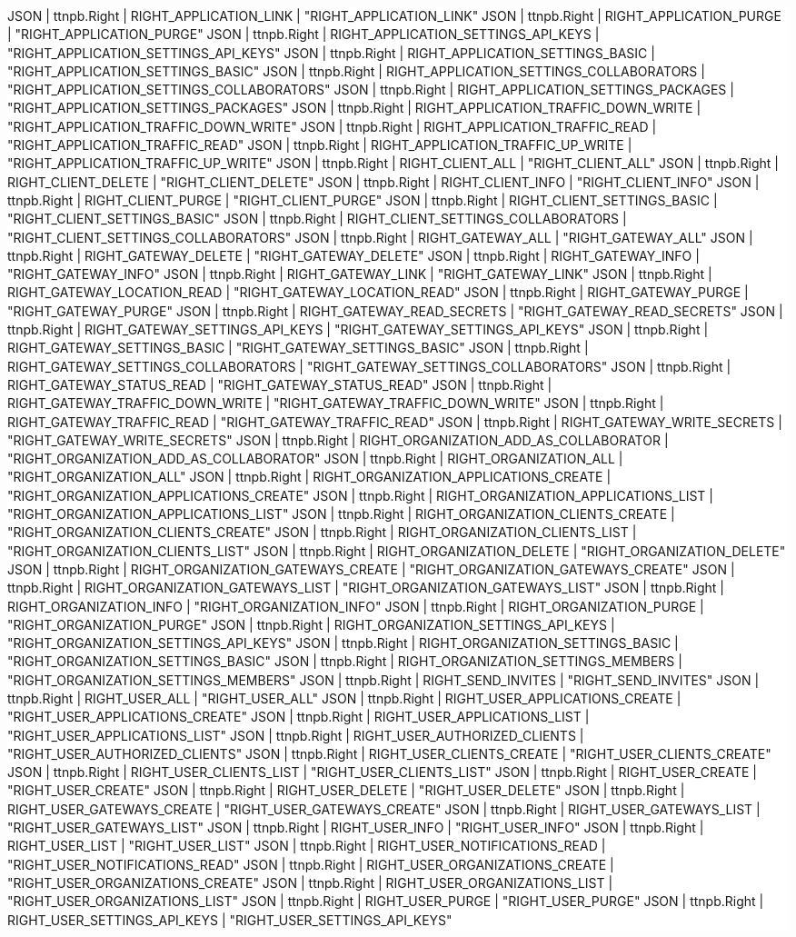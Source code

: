JSON | ttnpb.Right | RIGHT_APPLICATION_LINK | "RIGHT_APPLICATION_LINK"
JSON | ttnpb.Right | RIGHT_APPLICATION_PURGE | "RIGHT_APPLICATION_PURGE"
JSON | ttnpb.Right | RIGHT_APPLICATION_SETTINGS_API_KEYS | "RIGHT_APPLICATION_SETTINGS_API_KEYS"
JSON | ttnpb.Right | RIGHT_APPLICATION_SETTINGS_BASIC | "RIGHT_APPLICATION_SETTINGS_BASIC"
JSON | ttnpb.Right | RIGHT_APPLICATION_SETTINGS_COLLABORATORS | "RIGHT_APPLICATION_SETTINGS_COLLABORATORS"
JSON | ttnpb.Right | RIGHT_APPLICATION_SETTINGS_PACKAGES | "RIGHT_APPLICATION_SETTINGS_PACKAGES"
JSON | ttnpb.Right | RIGHT_APPLICATION_TRAFFIC_DOWN_WRITE | "RIGHT_APPLICATION_TRAFFIC_DOWN_WRITE"
JSON | ttnpb.Right | RIGHT_APPLICATION_TRAFFIC_READ | "RIGHT_APPLICATION_TRAFFIC_READ"
JSON | ttnpb.Right | RIGHT_APPLICATION_TRAFFIC_UP_WRITE | "RIGHT_APPLICATION_TRAFFIC_UP_WRITE"
JSON | ttnpb.Right | RIGHT_CLIENT_ALL | "RIGHT_CLIENT_ALL"
JSON | ttnpb.Right | RIGHT_CLIENT_DELETE | "RIGHT_CLIENT_DELETE"
JSON | ttnpb.Right | RIGHT_CLIENT_INFO | "RIGHT_CLIENT_INFO"
JSON | ttnpb.Right | RIGHT_CLIENT_PURGE | "RIGHT_CLIENT_PURGE"
JSON | ttnpb.Right | RIGHT_CLIENT_SETTINGS_BASIC | "RIGHT_CLIENT_SETTINGS_BASIC"
JSON | ttnpb.Right | RIGHT_CLIENT_SETTINGS_COLLABORATORS | "RIGHT_CLIENT_SETTINGS_COLLABORATORS"
JSON | ttnpb.Right | RIGHT_GATEWAY_ALL | "RIGHT_GATEWAY_ALL"
JSON | ttnpb.Right | RIGHT_GATEWAY_DELETE | "RIGHT_GATEWAY_DELETE"
JSON | ttnpb.Right | RIGHT_GATEWAY_INFO | "RIGHT_GATEWAY_INFO"
JSON | ttnpb.Right | RIGHT_GATEWAY_LINK | "RIGHT_GATEWAY_LINK"
JSON | ttnpb.Right | RIGHT_GATEWAY_LOCATION_READ | "RIGHT_GATEWAY_LOCATION_READ"
JSON | ttnpb.Right | RIGHT_GATEWAY_PURGE | "RIGHT_GATEWAY_PURGE"
JSON | ttnpb.Right | RIGHT_GATEWAY_READ_SECRETS | "RIGHT_GATEWAY_READ_SECRETS"
JSON | ttnpb.Right | RIGHT_GATEWAY_SETTINGS_API_KEYS | "RIGHT_GATEWAY_SETTINGS_API_KEYS"
JSON | ttnpb.Right | RIGHT_GATEWAY_SETTINGS_BASIC | "RIGHT_GATEWAY_SETTINGS_BASIC"
JSON | ttnpb.Right | RIGHT_GATEWAY_SETTINGS_COLLABORATORS | "RIGHT_GATEWAY_SETTINGS_COLLABORATORS"
JSON | ttnpb.Right | RIGHT_GATEWAY_STATUS_READ | "RIGHT_GATEWAY_STATUS_READ"
JSON | ttnpb.Right | RIGHT_GATEWAY_TRAFFIC_DOWN_WRITE | "RIGHT_GATEWAY_TRAFFIC_DOWN_WRITE"
JSON | ttnpb.Right | RIGHT_GATEWAY_TRAFFIC_READ | "RIGHT_GATEWAY_TRAFFIC_READ"
JSON | ttnpb.Right | RIGHT_GATEWAY_WRITE_SECRETS | "RIGHT_GATEWAY_WRITE_SECRETS"
JSON | ttnpb.Right | RIGHT_ORGANIZATION_ADD_AS_COLLABORATOR | "RIGHT_ORGANIZATION_ADD_AS_COLLABORATOR"
JSON | ttnpb.Right | RIGHT_ORGANIZATION_ALL | "RIGHT_ORGANIZATION_ALL"
JSON | ttnpb.Right | RIGHT_ORGANIZATION_APPLICATIONS_CREATE | "RIGHT_ORGANIZATION_APPLICATIONS_CREATE"
JSON | ttnpb.Right | RIGHT_ORGANIZATION_APPLICATIONS_LIST | "RIGHT_ORGANIZATION_APPLICATIONS_LIST"
JSON | ttnpb.Right | RIGHT_ORGANIZATION_CLIENTS_CREATE | "RIGHT_ORGANIZATION_CLIENTS_CREATE"
JSON | ttnpb.Right | RIGHT_ORGANIZATION_CLIENTS_LIST | "RIGHT_ORGANIZATION_CLIENTS_LIST"
JSON | ttnpb.Right | RIGHT_ORGANIZATION_DELETE | "RIGHT_ORGANIZATION_DELETE"
JSON | ttnpb.Right | RIGHT_ORGANIZATION_GATEWAYS_CREATE | "RIGHT_ORGANIZATION_GATEWAYS_CREATE"
JSON | ttnpb.Right | RIGHT_ORGANIZATION_GATEWAYS_LIST | "RIGHT_ORGANIZATION_GATEWAYS_LIST"
JSON | ttnpb.Right | RIGHT_ORGANIZATION_INFO | "RIGHT_ORGANIZATION_INFO"
JSON | ttnpb.Right | RIGHT_ORGANIZATION_PURGE | "RIGHT_ORGANIZATION_PURGE"
JSON | ttnpb.Right | RIGHT_ORGANIZATION_SETTINGS_API_KEYS | "RIGHT_ORGANIZATION_SETTINGS_API_KEYS"
JSON | ttnpb.Right | RIGHT_ORGANIZATION_SETTINGS_BASIC | "RIGHT_ORGANIZATION_SETTINGS_BASIC"
JSON | ttnpb.Right | RIGHT_ORGANIZATION_SETTINGS_MEMBERS | "RIGHT_ORGANIZATION_SETTINGS_MEMBERS"
JSON | ttnpb.Right | RIGHT_SEND_INVITES | "RIGHT_SEND_INVITES"
JSON | ttnpb.Right | RIGHT_USER_ALL | "RIGHT_USER_ALL"
JSON | ttnpb.Right | RIGHT_USER_APPLICATIONS_CREATE | "RIGHT_USER_APPLICATIONS_CREATE"
JSON | ttnpb.Right | RIGHT_USER_APPLICATIONS_LIST | "RIGHT_USER_APPLICATIONS_LIST"
JSON | ttnpb.Right | RIGHT_USER_AUTHORIZED_CLIENTS | "RIGHT_USER_AUTHORIZED_CLIENTS"
JSON | ttnpb.Right | RIGHT_USER_CLIENTS_CREATE | "RIGHT_USER_CLIENTS_CREATE"
JSON | ttnpb.Right | RIGHT_USER_CLIENTS_LIST | "RIGHT_USER_CLIENTS_LIST"
JSON | ttnpb.Right | RIGHT_USER_CREATE | "RIGHT_USER_CREATE"
JSON | ttnpb.Right | RIGHT_USER_DELETE | "RIGHT_USER_DELETE"
JSON | ttnpb.Right | RIGHT_USER_GATEWAYS_CREATE | "RIGHT_USER_GATEWAYS_CREATE"
JSON | ttnpb.Right | RIGHT_USER_GATEWAYS_LIST | "RIGHT_USER_GATEWAYS_LIST"
JSON | ttnpb.Right | RIGHT_USER_INFO | "RIGHT_USER_INFO"
JSON | ttnpb.Right | RIGHT_USER_LIST | "RIGHT_USER_LIST"
JSON | ttnpb.Right | RIGHT_USER_NOTIFICATIONS_READ | "RIGHT_USER_NOTIFICATIONS_READ"
JSON | ttnpb.Right | RIGHT_USER_ORGANIZATIONS_CREATE | "RIGHT_USER_ORGANIZATIONS_CREATE"
JSON | ttnpb.Right | RIGHT_USER_ORGANIZATIONS_LIST | "RIGHT_USER_ORGANIZATIONS_LIST"
JSON | ttnpb.Right | RIGHT_USER_PURGE | "RIGHT_USER_PURGE"
JSON | ttnpb.Right | RIGHT_USER_SETTINGS_API_KEYS | "RIGHT_USER_SETTINGS_API_KEYS"